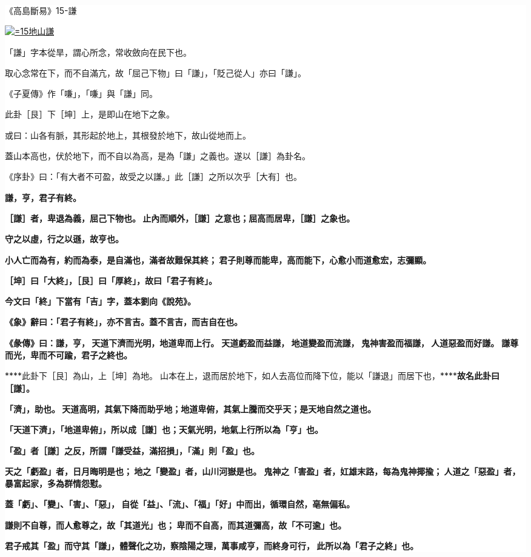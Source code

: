 《高島斷易》15-謙

[![=15地山謙](http://upload-images.jianshu.io/upload_images/6831688-995bd902181b06e7..jpg?imageMogr2/auto-orient/strip%7CimageView2/2/w/1240)](http://blog.xuite.net/dejavu8899/blog/35999393) 

「謙」字本從旱，謂心所念，常收斂向在民下也。

取心念常在下，而不自滿亢，故「屈己下物」曰「謙」，「貶己從人」亦曰「謙」。

《子夏傳》作「嗛」，「嗛」與「謙」同。

此卦［艮］下［坤］上，是即山在地下之象。

或曰：山各有脈，其形起於地上，其根發於地下，故山從地而上。

蓋山本高也，伏於地下，而不自以為高，是為「謙」之義也。遂以［謙］為卦名。

《序卦》曰：「有大者不可盈，故受之以謙。」此［謙］之所以次乎［大有］也。

**謙，亨，君子有終。**

**［謙］者，卑退為義，屈己下物也。
止內而順外，［謙］之意也；屈高而居卑，［謙］之象也。**

**守之以虛，行之以遜，故亨也。**

**小人亡而為有，約而為泰，是自滿也，滿者故難保其終；
君子則尊而能卑，高而能下，心愈小而道愈宏，志彌顯。**

**［坤］曰「大終」，［艮］曰「厚終」，故曰「君子有終」。**

**今文曰「終」下當有「吉」字，蓋本劉向《說苑》。**

**《象》辭曰：「君子有終」，亦不言吉。蓋不言吉，而吉自在也。**

**《彖傳》曰：謙，亨，
天道下濟而光明，地道卑而上行。** **天道虧盈而益謙，
地道變盈而流謙，
鬼神害盈而福謙，
人道惡盈而好謙。** **謙尊而光，卑而不可踰，君子之終也。**

****此卦下［艮］為山，上［坤］為地。
山本在上，退而居於地下，如人去高位而降下位，能以「謙退」而居下也，********故名此卦曰［謙］。****

****「濟」，助也。
天道高明，其氣下降而助乎地；地道卑俯，其氣上騰而交乎天；是天地自然之道也。****

****「天道下濟」，「地道卑俯」，所以成［謙］也；天氣光明，地氣上行所以為「亨」也。****

****「盈」者［謙］之反，所謂「謙受益，滿招損」，「滿」則「盈」也。****

****天之「虧盈」者，日月晦明是也；
地之「變盈」者，山川河嶽是也。**** ****鬼神之「害盈」者，妅雄末路，每為鬼神揶揄；
人道之「惡盈」者，暴富起家，多為群情怨懟。****

****蓋「虧」、「變」、「害」、「惡」，
自從「益」、「流」、「福」「好」中而出，循環自然，亳無偏私。****

****謙則不自尊，而人愈尊之，故「其道光」也；
卑而不自高，而其道彌高，故「不可逾」也。****

****君子戒其「盈」而守其「謙」，體聲化之功，察陰陽之理，萬事咸亨，而終身可行，
此所以為「君子之終」也。****
